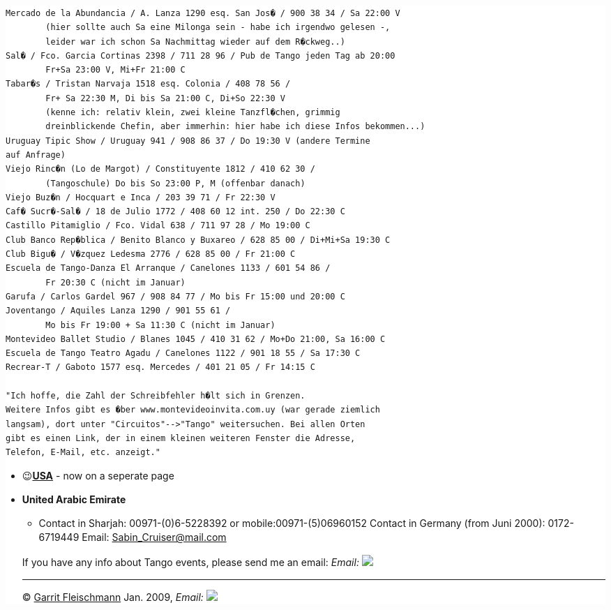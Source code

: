     Mercado de la Abundancia / A. Lanza 1290 esq. San Jos� / 900 38 34 / Sa 22:00 V
            (hier sollte auch Sa eine Milonga sein - habe ich irgendwo gelesen -,
            leider war ich schon Sa Nachmittag wieder auf dem R�ckweg..)
    Sal� / Fco. Garcia Cortinas 2398 / 711 28 96 / Pub de Tango jeden Tag ab 20:00
            Fr+Sa 23:00 V, Mi+Fr 21:00 C
    Tabar�s / Tristan Narvaja 1518 esq. Colonia / 408 78 56 /
            Fr+ Sa 22:30 M, Di bis Sa 21:00 C, Di+So 22:30 V
            (kenne ich: relativ klein, zwei kleine Tanzfl�chen, grimmig
            dreinblickende Chefin, aber immerhin: hier habe ich diese Infos bekommen...)
    Uruguay Tipic Show / Uruguay 941 / 908 86 37 / Do 19:30 V (andere Termine
    auf Anfrage)
    Viejo Rinc�n (Lo de Margot) / Constituyente 1812 / 410 62 30 /
            (Tangoschule) Do bis So 23:00 P, M (offenbar danach)
    Viejo Buz�n / Hocquart e Inca / 203 39 71 / Fr 22:30 V
    Caf� Sucr�-Sal� / 18 de Julio 1772 / 408 60 12 int. 250 / Do 22:30 C
    Castillo Pitamiglio / Fco. Vidal 638 / 711 97 28 / Mo 19:00 C
    Club Banco Rep�blica / Benito Blanco y Buxareo / 628 85 00 / Di+Mi+Sa 19:30 C
    Club Bigu� / V�zquez Ledesma 2776 / 628 85 00 / Fr 21:00 C
    Escuela de Tango-Danza El Arranque / Canelones 1133 / 601 54 86 /
            Fr 20:30 C (nicht im Januar)
    Garufa / Carlos Gardel 967 / 908 84 77 / Mo bis Fr 15:00 und 20:00 C
    Joventango / Aquiles Lanza 1290 / 901 55 61 /
            Mo bis Fr 19:00 + Sa 11:30 C (nicht im Januar)
    Montevideo Ballet Studio / Blanes 1045 / 410 31 62 / Mo+Do 21:00, Sa 16:00 C
    Escuela de Tango Teatro Agadu / Canelones 1122 / 901 18 55 / Sa 17:30 C
    Recrear-T / Gaboto 1577 esq. Mercedes / 401 21 05 / Fr 14:15 C

    "Ich hoffe, die Zahl der Schreibfehler h�lt sich in Grenzen.
    Weitere Infos gibt es �ber www.montevideoinvita.com.uy (war gerade ziemlich
    langsam), dort unter "Circuitos"-->"Tango" weitersuchen. Bei allen Orten
    gibt es einen Link, der in einem kleinen weiteren Fenster die Adresse,
    Telefon, E-Mail, etc. anzeigt."

*   :wink:**[USA](/m/tf/usa)** - now on a seperate page
*   **United Arabic Emirate**

    *   Contact in Sharjah: 00971-(0)6-5228392 or mobile:00971-(5)06960152
        Contact in Germany (from Juni 2000): 0172-6719449
        Email: [Sabin\_Cruiser@mail.com](mailto:Sabin_Cruiser@mail.com)

    If you have any info about Tango events, please send me an email:
    _Email: ![](../bilder/email.gif)_

    * * *

    © [Garrit Fleischmann](garrit_e.html) Jan. 2009,
    _Email: ![](../bilder/email.gif)_
